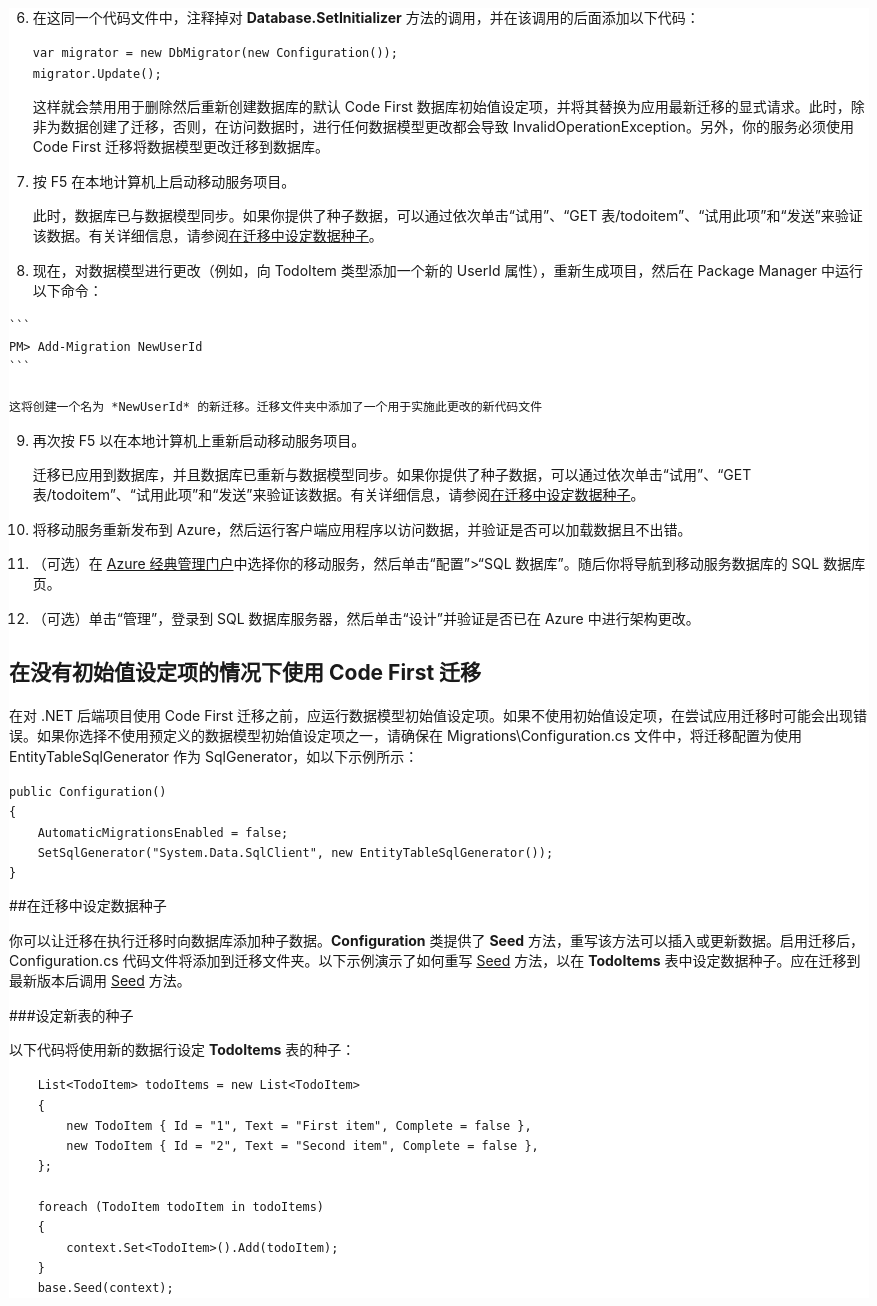 6. 在这同一个代码文件中，注释掉对 **Database.SetInitializer** 方法的调用，并在该调用的后面添加以下代码：

    ```
    var migrator = new DbMigrator(new Configuration());
    migrator.Update();
    ```

    这样就会禁用用于删除然后重新创建数据库的默认 Code First 数据库初始值设定项，并将其替换为应用最新迁移的显式请求。此时，除非为数据创建了迁移，否则，在访问数据时，进行任何数据模型更改都会导致 InvalidOperationException。另外，你的服务必须使用 Code First 迁移将数据模型更改迁移到数据库。

7.  按 F5 在本地计算机上启动移动服务项目。

    此时，数据库已与数据模型同步。如果你提供了种子数据，可以通过依次单击“试用”、“GET 表/todoitem”、“试用此项”和“发送”来验证该数据。有关详细信息，请参阅[在迁移中设定数据种子]。

8.   现在，对数据模型进行更改（例如，向 TodoItem 类型添加一个新的 UserId 属性），重新生成项目，然后在 Package Manager 中运行以下命令：

    ```
    PM> Add-Migration NewUserId
    ```

    这将创建一个名为 *NewUserId* 的新迁移。迁移文件夹中添加了一个用于实施此更改的新代码文件

9.  再次按 F5 以在本地计算机上重新启动移动服务项目。

    迁移已应用到数据库，并且数据库已重新与数据模型同步。如果你提供了种子数据，可以通过依次单击“试用”、“GET 表/todoitem”、“试用此项”和“发送”来验证该数据。有关详细信息，请参阅[在迁移中设定数据种子]。

10. 将移动服务重新发布到 Azure，然后运行客户端应用程序以访问数据，并验证是否可以加载数据且不出错。

13. （可选）在 [Azure 经典管理门户]中选择你的移动服务，然后单击“配置”>“SQL 数据库”。随后你将导航到移动服务数据库的 SQL 数据库页。

14. （可选）单击“管理”，登录到 SQL 数据库服务器，然后单击“设计”并验证是否已在 Azure 中进行架构更改。

## 在没有初始值设定项的情况下使用 Code First 迁移
在对 .NET 后端项目使用 Code First 迁移之前，应运行数据模型初始值设定项。如果不使用初始值设定项，在尝试应用迁移时可能会出现错误。如果你选择不使用预定义的数据模型初始值设定项之一，请确保在 Migrations\\Configuration.cs 文件中，将迁移配置为使用 EntityTableSqlGenerator 作为 SqlGenerator，如以下示例所示：

```
public Configuration()
{
    AutomaticMigrationsEnabled = false;
    SetSqlGenerator("System.Data.SqlClient", new EntityTableSqlGenerator());
}
```

##<a name="seeding"></a>在迁移中设定数据种子

你可以让迁移在执行迁移时向数据库添加种子数据。**Configuration** 类提供了 **Seed** 方法，重写该方法可以插入或更新数据。启用迁移后，Configuration.cs 代码文件将添加到迁移文件夹。以下示例演示了如何重写 [Seed] 方法，以在 **TodoItems** 表中设定数据种子。应在迁移到最新版本后调用 [Seed] 方法。

###设定新表的种子

以下代码将使用新的数据行设定 **TodoItems** 表的种子：

```
    List<TodoItem> todoItems = new List<TodoItem>
    {
        new TodoItem { Id = "1", Text = "First item", Complete = false },
        new TodoItem { Id = "2", Text = "Second item", Complete = false },
    };

    foreach (TodoItem todoItem in todoItems)
    {
        context.Set<TodoItem>().Add(todoItem);
    }
    base.Seed(context);
```


[Migrations]: #migrations
[在迁移中设定数据种子]: #seeding
[0]: ./media/mobile-services-dotnet-backend-how-to-use-code-first-migrations/navagate-to-sql-database.png
[1]: ./media/mobile-services-dotnet-backend-how-to-use-code-first-migrations/manage-sql-database.png
[2]: ./media/mobile-services-dotnet-backend-how-to-use-code-first-migrations/sql-database-drop-tables.png
[DropCreateDatabaseIfModelChanges]: http://msdn.microsoft.com/zh-cn/library/gg679604(v=vs.113).aspx
[Seed]: http://msdn.microsoft.com/zh-cn/library/hh829453(v=vs.113).aspx
[Azure 经典管理门户]: https://manage.windowsazure.cn/
[DbContext]: http://msdn.microsoft.com/zh-cn/library/system.data.entity.dbcontext(v=vs.113).aspx
[AddOrUpdate]: http://msdn.microsoft.com/zh-cn/library/system.data.entity.migrations.idbsetextensions.addorupdate(v=vs.103).aspx
[TableController<TEntity>]: https://msdn.microsoft.com/zh-cn/library/azure/dn643359.aspx
[EntityData]: https://msdn.microsoft.com/zh-cn/library/azure/microsoft.windowsazure.mobile.service.entitydata.aspx
[DbSet<T>]: https://msdn.microsoft.com/zh-cn/library/azure/gg696460.aspx